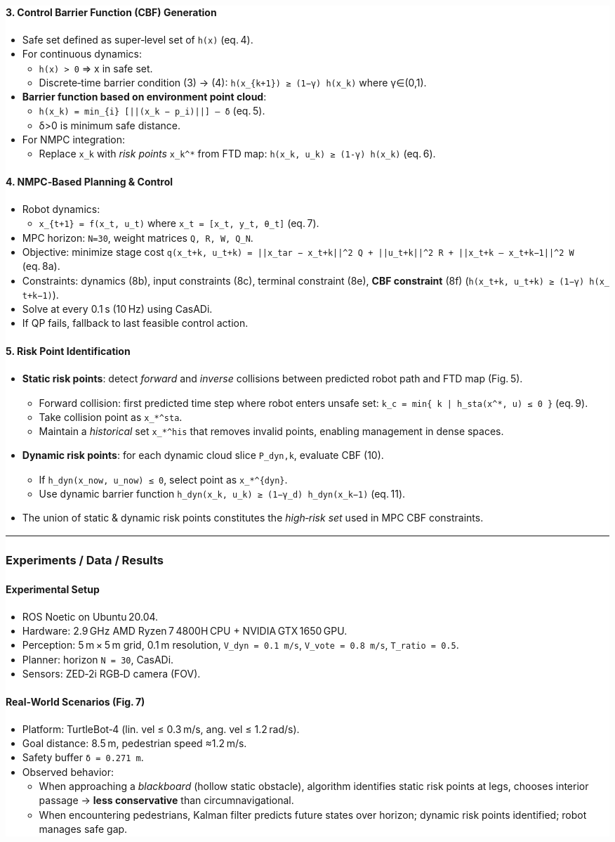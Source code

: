 #### 3. Control Barrier Function (CBF) Generation  
- Safe set defined as super‑level set of `h(x)` (eq. 4).  
- For continuous dynamics:  
  - `h(x) > 0` ⇒ x in safe set.  
  - Discrete‑time barrier condition (3) → (4): `h(x_{k+1}) ≥ (1−γ) h(x_k)` where γ∈(0,1).  
- **Barrier function based on environment point cloud**:  
  - `h(x_k) = min_{i} [||(x_k − p_i)||] – δ` (eq. 5).  
  - δ>0 is minimum safe distance.  
- For NMPC integration:  
  - Replace `x_k` with *risk points* `x_k^*` from FTD map: `h(x_k, u_k) ≥ (1-γ) h(x_k)` (eq. 6).  

#### 4. NMPC‑Based Planning & Control  
- Robot dynamics:  
  - `x_{t+1} = f(x_t, u_t)` where `x_t = [x_t, y_t, θ_t]` (eq. 7).  
- MPC horizon: `N=30`, weight matrices `Q, R, W, Q_N`.  
- Objective: minimize stage cost `q(x_t+k, u_t+k) = ||x_tar − x_t+k||^2 Q + ||u_t+k||^2 R + ||x_t+k – x_t+k−1||^2 W` (eq. 8a).  
- Constraints: dynamics (8b), input constraints (8c), terminal constraint (8e), **CBF constraint** (8f) (`h(x_t+k, u_t+k) ≥ (1−γ) h(x_t+k−1)`).  
- Solve at every 0.1 s (10 Hz) using CasADi.  
- If QP fails, fallback to last feasible control action.  

#### 5. Risk Point Identification  
- **Static risk points**: detect *forward* and *inverse* collisions between predicted robot path and FTD map (Fig. 5).  
  - Forward collision: first predicted time step where robot enters unsafe set: `k_c = min{ k | h_sta(x^*, u) ≤ 0 }` (eq. 9).  
  - Take collision point as `x_*^sta`.  
  - Maintain a *historical* set `x_*^his` that removes invalid points, enabling management in dense spaces.  
- **Dynamic risk points**: for each dynamic cloud slice `P_dyn,k`, evaluate CBF (10).  
  - If `h_dyn(x_now, u_now) ≤ 0`, select point as `x_*^{dyn}`.  
  - Use dynamic barrier function `h_dyn(x_k, u_k) ≥ (1−γ_d) h_dyn(x_k−1)` (eq. 11).  

- The union of static & dynamic risk points constitutes the *high‑risk set* used in MPC CBF constraints.  

---  

### Experiments / Data / Results  

#### Experimental Setup  
- ROS Noetic on Ubuntu 20.04.  
- Hardware: 2.9 GHz AMD Ryzen 7 4800H CPU + NVIDIA GTX 1650 GPU.  
- Perception: 5 m × 5 m grid, 0.1 m resolution, `V_dyn = 0.1 m/s`, `V_vote = 0.8 m/s`, `T_ratio = 0.5`.  
- Planner: horizon `N = 30`, CasADi.  
- Sensors: ZED‑2i RGB‑D camera (FOV).  

#### Real‑World Scenarios (Fig. 7)  
- Platform: TurtleBot‑4 (lin. vel ≤ 0.3 m/s, ang. vel ≤ 1.2 rad/s).  
- Goal distance: 8.5 m, pedestrian speed ≈1.2 m/s.  
- Safety buffer `δ = 0.271 m`.  
- Observed behavior:  
  - When approaching a *blackboard* (hollow static obstacle), algorithm identifies static risk points at legs, chooses interior passage → **less conservative** than circumnavigational.  
  - When encountering pedestrians, Kalman filter predicts future states over horizon; dynamic risk points identified; robot manages safe gap.  
